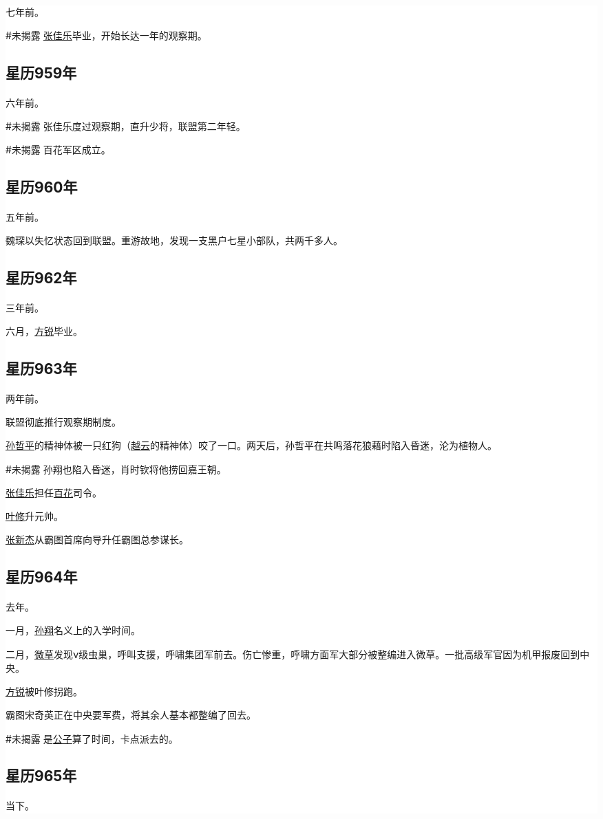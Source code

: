 七年前。

#未揭露 [张佳乐](人物/张佳乐.md)毕业，开始长达一年的观察期。

## 星历959年

六年前。

#未揭露 张佳乐度过观察期，直升少将，联盟第二年轻。

#未揭露 百花军区成立。

## 星历960年

五年前。

魏琛以失忆状态回到联盟。重游故地，发现一支黑户七星小部队，共两千多人。

## 星历962年

三年前。

六月，[方锐](人物/方锐.md)毕业。

## 星历963年

两年前。

联盟彻底推行观察期制度。

[孙哲平](人物/孙哲平.md)的精神体被一只红狗（[越云](人物/孙翔.md)的精神体）咬了一口。两天后，孙哲平在共鸣落花狼藉时陷入昏迷，沦为植物人。

#未揭露 孙翔也陷入昏迷，肖时钦将他捞回嘉王朝。

[张佳乐](人物/张佳乐.md)担任[百花](组织/军区/百花军区.md)司令。

[叶修](人物/兴欣/叶修.md)升元帅。

[张新杰](人物/张新杰.md)从霸图首席向导升任霸图总参谋长。

## 星历964年

去年。

一月，[孙翔](人物/孙翔.md)名义上的入学时间。

二月，[微草](组织/军区/微草军区.md)发现ν级虫巢，呼叫支援，呼啸集团军前去。伤亡惨重，呼啸方面军大部分被整编进入微草。一批高级军官因为机甲报废回到中央。

[方锐](人物/方锐.md)被叶修拐跑。

霸图宋奇英正在中央要军费，将其余人基本都整编了回去。

#未揭露 是[公子](人物/公子.md)算了时间，卡点派去的。

## 星历965年

当下。
